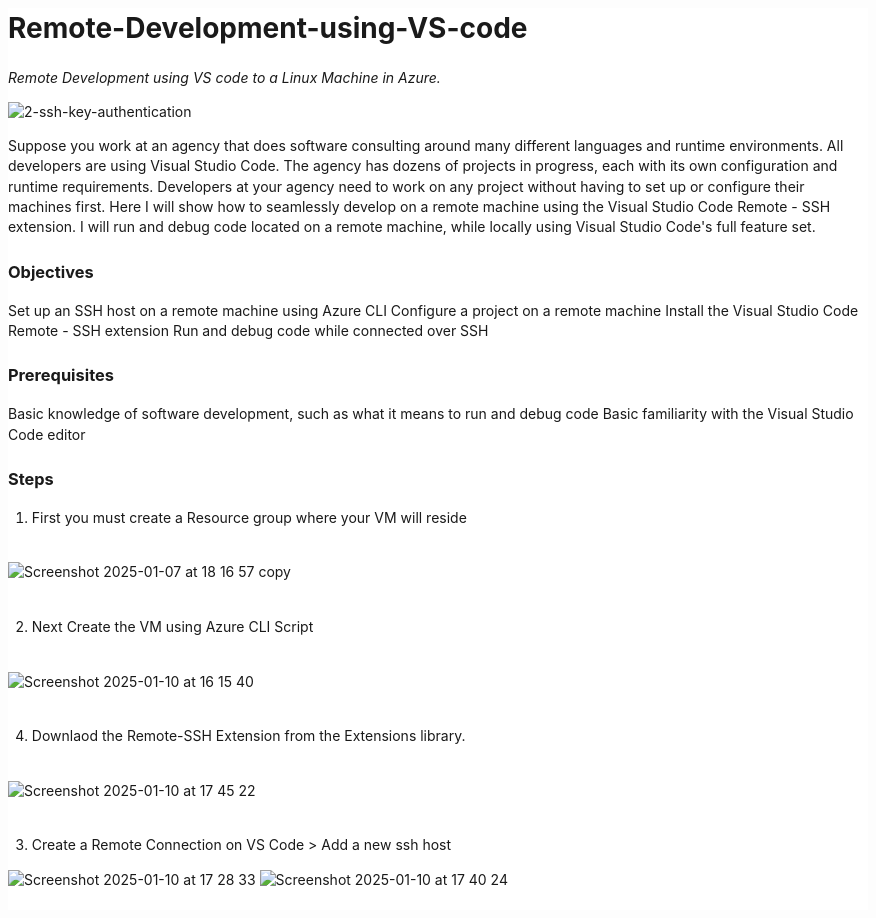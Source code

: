 # Remote-Development-using-VS-code
_Remote Development using VS code to a Linux Machine in Azure._

![2-ssh-key-authentication](https://github.com/user-attachments/assets/c3bb9b0f-2442-41cf-a4a3-782b3f3d8af2)


Suppose you work at an agency that does software consulting around many different languages and runtime environments. All developers are using Visual Studio Code. The agency has dozens of projects in progress, each with its own configuration and runtime requirements. Developers at your agency need to work on any project without having to set up or configure their machines first. Here I will show how to seamlessly develop on a remote machine using the Visual Studio Code Remote - SSH extension. I will run and debug code located on a remote machine, while locally using Visual Studio Code's full feature set.

### Objectives
Set up an SSH host on a remote machine using Azure CLI
Configure a project on a remote machine
Install the Visual Studio Code Remote - SSH extension
Run and debug code while connected over SSH

### Prerequisites
Basic knowledge of software development, such as what it means to run and debug code
Basic familiarity with the Visual Studio Code editor



### Steps

1. First you must create a Resource group where your VM will reside  
<br>
<img width="1104" alt="Screenshot 2025-01-07 at 18 16 57 copy" src="https://github.com/user-attachments/assets/72c5215f-b0b6-481e-8558-a47862c6478c" />  
<br>
<br>
   
2. Next Create the VM using Azure CLI Script    
<br>
<img width="2116" alt="Screenshot 2025-01-10 at 16 15 40" src="https://github.com/user-attachments/assets/8493b32c-cdc4-4b82-9db6-f5399353e5b4" />
<br>
<br>

4. Downlaod the Remote-SSH Extension from the Extensions library.  
<br>
<img width="1428" alt="Screenshot 2025-01-10 at 17 45 22" src="https://github.com/user-attachments/assets/f387b4de-638f-4bf9-b6d2-f8baa0061265" />  
<br>
<br>

3. Create a Remote Connection on VS Code > Add a new ssh host  
<img width="1432" alt="Screenshot 2025-01-10 at 17 28 33" src="https://github.com/user-attachments/assets/d0ee6783-5c30-4816-9afc-1c1c4eb03de6" />  
<img width="1426" alt="Screenshot 2025-01-10 at 17 40 24" src="https://github.com/user-attachments/assets/cbf20e3c-a13f-46fd-8e46-4dc65c926016" />  
<br>
<br>

